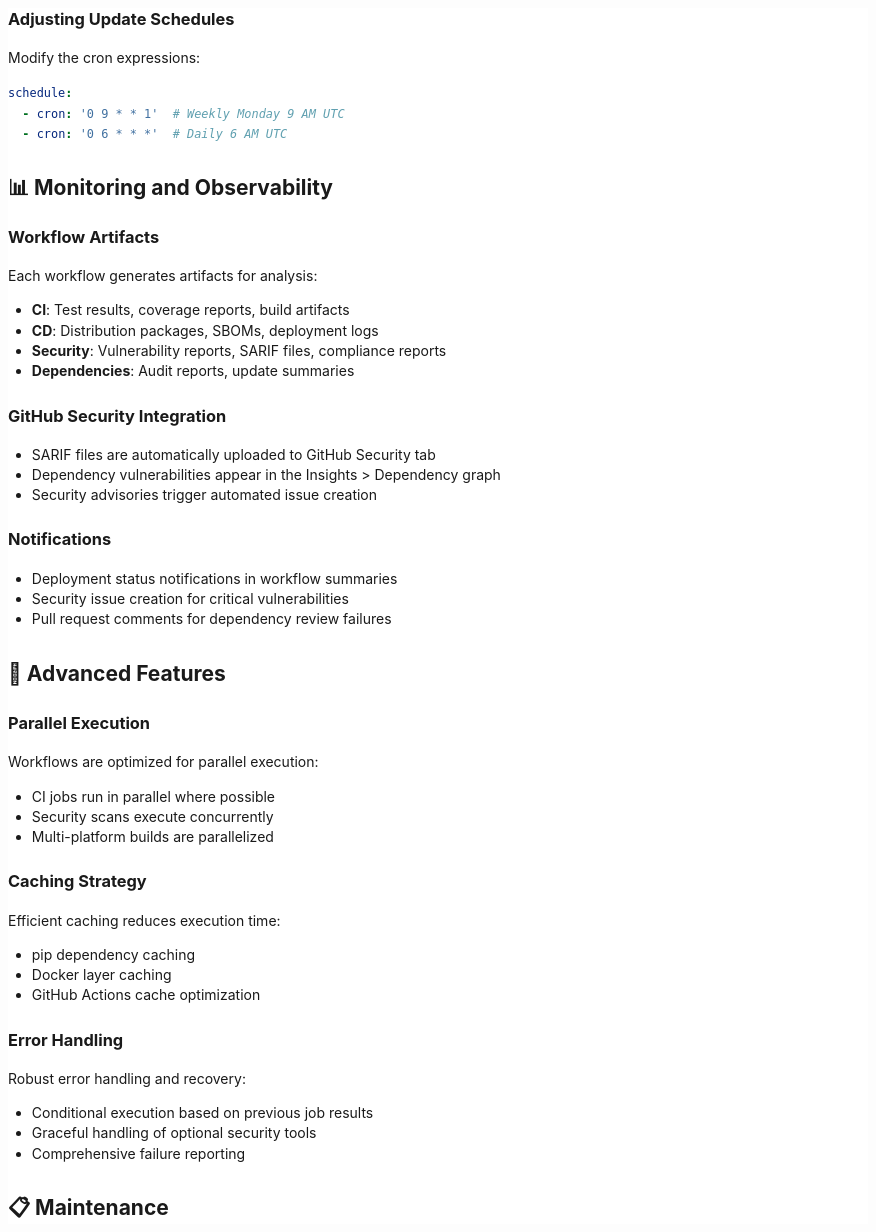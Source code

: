 ### Adjusting Update Schedules
Modify the cron expressions:
```yaml
schedule:
  - cron: '0 9 * * 1'  # Weekly Monday 9 AM UTC
  - cron: '0 6 * * *'  # Daily 6 AM UTC
```

## 📊 Monitoring and Observability

### Workflow Artifacts
Each workflow generates artifacts for analysis:
- **CI**: Test results, coverage reports, build artifacts
- **CD**: Distribution packages, SBOMs, deployment logs
- **Security**: Vulnerability reports, SARIF files, compliance reports
- **Dependencies**: Audit reports, update summaries

### GitHub Security Integration
- SARIF files are automatically uploaded to GitHub Security tab
- Dependency vulnerabilities appear in the Insights > Dependency graph
- Security advisories trigger automated issue creation

### Notifications
- Deployment status notifications in workflow summaries
- Security issue creation for critical vulnerabilities
- Pull request comments for dependency review failures

## 🚀 Advanced Features

### Parallel Execution
Workflows are optimized for parallel execution:
- CI jobs run in parallel where possible
- Security scans execute concurrently
- Multi-platform builds are parallelized

### Caching Strategy
Efficient caching reduces execution time:
- pip dependency caching
- Docker layer caching
- GitHub Actions cache optimization

### Error Handling
Robust error handling and recovery:
- Conditional execution based on previous job results
- Graceful handling of optional security tools
- Comprehensive failure reporting

## 📋 Maintenance
